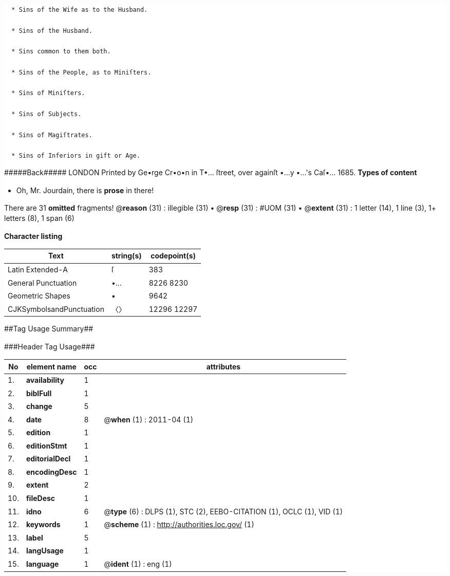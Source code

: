       * Sins of the Wife as to the Husband.

      * Sins of the Husband.

      * Sins common to them both.

      * Sins of the People, as to Miniſters.

      * Sins of Miniſters.

      * Sins of Subjects.

      * Sins of Magiſtrates.

      * Sins of Inferiors in gift or Age.

#####Back#####
LONDON Printed by Ge•rge Cr•o•n in T•… ſtreet, over againſt •…y •…'s Caſ•… 1685.
**Types of content**

  * Oh, Mr. Jourdain, there is **prose** in there!

There are 31 **omitted** fragments! 
 @__reason__ (31) : illegible (31)  •  @__resp__ (31) : #UOM (31)  •  @__extent__ (31) : 1 letter (14), 1 line (3), 1+ letters (8), 1 span (6)

**Character listing**


|Text|string(s)|codepoint(s)|
|---|---|---|
|Latin Extended-A|ſ|383|
|General Punctuation|•…|8226 8230|
|Geometric Shapes|▪|9642|
|CJKSymbolsandPunctuation|〈〉|12296 12297|

##Tag Usage Summary##

###Header Tag Usage###

|No|element name|occ|attributes|
|---|---|---|---|
|1.|__availability__|1||
|2.|__biblFull__|1||
|3.|__change__|5||
|4.|__date__|8| @__when__ (1) : 2011-04 (1)|
|5.|__edition__|1||
|6.|__editionStmt__|1||
|7.|__editorialDecl__|1||
|8.|__encodingDesc__|1||
|9.|__extent__|2||
|10.|__fileDesc__|1||
|11.|__idno__|6| @__type__ (6) : DLPS (1), STC (2), EEBO-CITATION (1), OCLC (1), VID (1)|
|12.|__keywords__|1| @__scheme__ (1) : http://authorities.loc.gov/ (1)|
|13.|__label__|5||
|14.|__langUsage__|1||
|15.|__language__|1| @__ident__ (1) : eng (1)|
